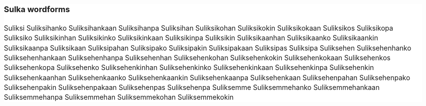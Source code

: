
### Sulka wordforms

Suliksi
Suliksihanko
Suliksihankaan
Suliksihanpa
Suliksihan
Suliksikohan
Suliksikokin
Suliksikokaan
Suliksikos
Suliksikopa
Suliksiko
Suliksikinhan
Suliksikinko
Suliksikinkaan
Suliksikinpa
Suliksikin
Suliksikaanhan
Suliksikaanko
Suliksikaankin
Suliksikaanpa
Suliksikaan
Suliksipahan
Suliksipako
Suliksipakin
Suliksipakaan
Suliksipas
Suliksipa
Suliksehen
Suliksehenhanko
Suliksehenhankaan
Suliksehenhanpa
Suliksehenhan
Suliksehenkohan
Suliksehenkokin
Suliksehenkokaan
Suliksehenkos
Suliksehenkopa
Suliksehenko
Suliksehenkinhan
Suliksehenkinko
Suliksehenkinkaan
Suliksehenkinpa
Suliksehenkin
Suliksehenkaanhan
Suliksehenkaanko
Suliksehenkaankin
Suliksehenkaanpa
Suliksehenkaan
Suliksehenpahan
Suliksehenpako
Suliksehenpakin
Suliksehenpakaan
Suliksehenpas
Suliksehenpa
Suliksemme
Suliksemmehanko
Suliksemmehankaan
Suliksemmehanpa
Suliksemmehan
Suliksemmekohan
Suliksemmekokin